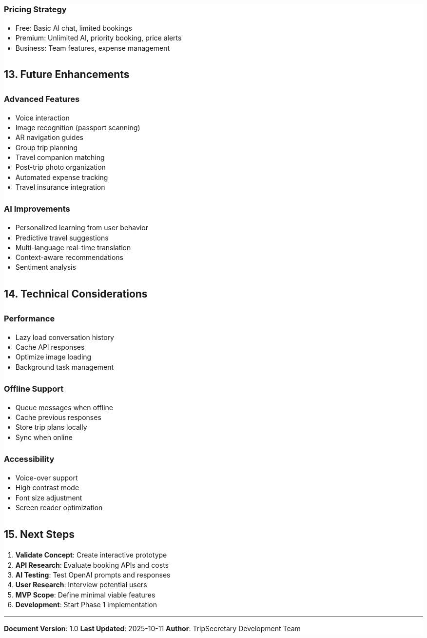 ### Pricing Strategy
- Free: Basic AI chat, limited bookings
- Premium: Unlimited AI, priority booking, price alerts
- Business: Team features, expense management

## 13. Future Enhancements

### Advanced Features
- Voice interaction
- Image recognition (passport scanning)
- AR navigation guides
- Group trip planning
- Travel companion matching
- Post-trip photo organization
- Automated expense tracking
- Travel insurance integration

### AI Improvements
- Personalized learning from user behavior
- Predictive travel suggestions
- Multi-language real-time translation
- Context-aware recommendations
- Sentiment analysis

## 14. Technical Considerations

### Performance
- Lazy load conversation history
- Cache API responses
- Optimize image loading
- Background task management

### Offline Support
- Queue messages when offline
- Cache previous responses
- Store trip plans locally
- Sync when online

### Accessibility
- Voice-over support
- High contrast mode
- Font size adjustment
- Screen reader optimization

## 15. Next Steps

1. **Validate Concept**: Create interactive prototype
2. **API Research**: Evaluate booking APIs and costs
3. **AI Testing**: Test OpenAI prompts and responses
4. **User Research**: Interview potential users
5. **MVP Scope**: Define minimal viable features
6. **Development**: Start Phase 1 implementation

---

**Document Version**: 1.0
**Last Updated**: 2025-10-11
**Author**: TripSecretary Development Team
